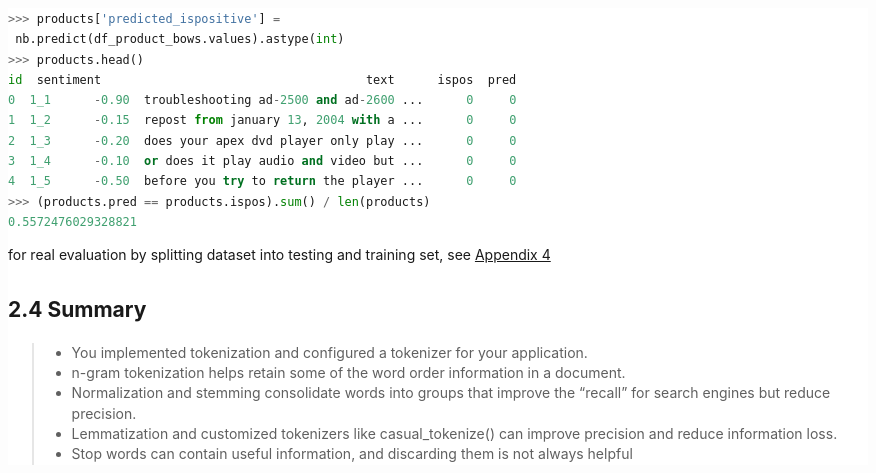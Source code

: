 ~~~python
>>> products['predicted_ispositive'] = 
 nb.predict(df_product_bows.values).astype(int)
>>> products.head()
id  sentiment                                     text      ispos  pred
0  1_1      -0.90  troubleshooting ad-2500 and ad-2600 ...      0     0
1  1_2      -0.15  repost from january 13, 2004 with a ...      0     0
2  1_3      -0.20  does your apex dvd player only play ...      0     0
3  1_4      -0.10  or does it play audio and video but ...      0     0
4  1_5      -0.50  before you try to return the player ...      0     0
>>> (products.pred == products.ispos).sum() / len(products)
0.5572476029328821
~~~

for real evaluation by splitting dataset into testing and training set, see [Appendix 4]()

## 2.4 Summary

> * You implemented tokenization and configured a tokenizer for your application.
> * n-gram tokenization helps retain some of the word order information in a document.
> * Normalization and stemming consolidate words into groups that improve the “recall” for search engines but reduce precision.
> * Lemmatization and customized tokenizers like casual_tokenize() can improve precision and reduce information loss.
> * Stop words can contain useful information, and discarding them is not always helpful







